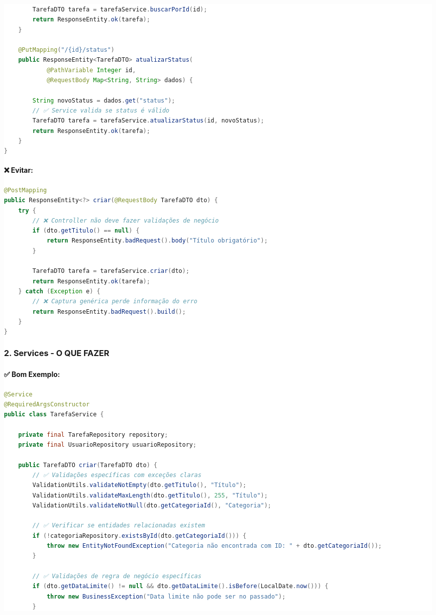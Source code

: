 ```java
        TarefaDTO tarefa = tarefaService.buscarPorId(id);
        return ResponseEntity.ok(tarefa);
    }
    
    @PutMapping("/{id}/status")
    public ResponseEntity<TarefaDTO> atualizarStatus(
            @PathVariable Integer id, 
            @RequestBody Map<String, String> dados) {
        
        String novoStatus = dados.get("status");
        // ✅ Service valida se status é válido
        TarefaDTO tarefa = tarefaService.atualizarStatus(id, novoStatus);
        return ResponseEntity.ok(tarefa);
    }
}
```

#### ❌ **Evitar:**
```java
@PostMapping
public ResponseEntity<?> criar(@RequestBody TarefaDTO dto) {
    try {
        // ❌ Controller não deve fazer validações de negócio
        if (dto.getTitulo() == null) {
            return ResponseEntity.badRequest().body("Título obrigatório");
        }
        
        TarefaDTO tarefa = tarefaService.criar(dto);
        return ResponseEntity.ok(tarefa);
    } catch (Exception e) {
        // ❌ Captura genérica perde informação do erro
        return ResponseEntity.badRequest().build();
    }
}
```

### 2. **Services - O QUE FAZER**

#### ✅ **Bom Exemplo:**
```java
@Service
@RequiredArgsConstructor
public class TarefaService {
    
    private final TarefaRepository repository;
    private final UsuarioRepository usuarioRepository;
    
    public TarefaDTO criar(TarefaDTO dto) {
        // ✅ Validações específicas com exceções claras
        ValidationUtils.validateNotEmpty(dto.getTitulo(), "Título");
        ValidationUtils.validateMaxLength(dto.getTitulo(), 255, "Título");
        ValidationUtils.validateNotNull(dto.getCategoriaId(), "Categoria");
        
        // ✅ Verificar se entidades relacionadas existem
        if (!categoriaRepository.existsById(dto.getCategoriaId())) {
            throw new EntityNotFoundException("Categoria não encontrada com ID: " + dto.getCategoriaId());
        }
        
        // ✅ Validações de regra de negócio específicas
        if (dto.getDataLimite() != null && dto.getDataLimite().isBefore(LocalDate.now())) {
            throw new BusinessException("Data limite não pode ser no passado");
        }
```